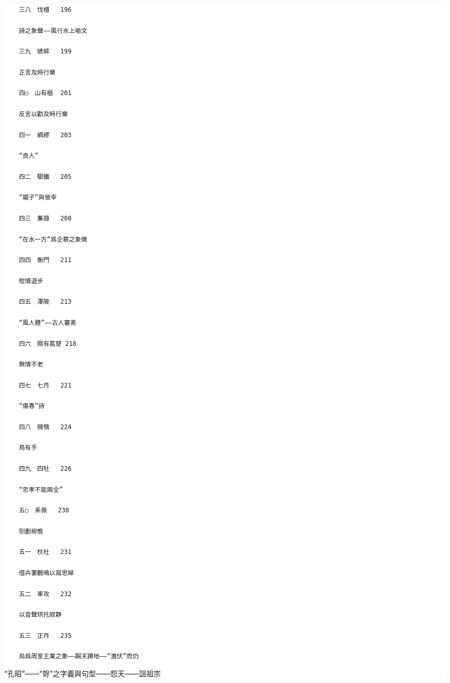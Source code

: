 		三八　伐檀	196

		詩之象聲——風行水上喻文

		三九　蟋蟀	199

		正言及時行樂

		四○　山有樞	201

		反言以勸及時行樂

		四一　綢繆	203

		“良人”

		四二　駟鐵	205

		“媚子”與佞幸

		四三　蒹葭	208

		“在水一方”爲企慕之象徵

		四四　衡門	211

		慰情退步

		四五　澤陂	213

		“風人體”——古人審美

		四六　隰有萇楚	218

		無情不老

		四七　七月	221

		“傷春”詩

		四八　鴟鴞	224

		鳥有手

		四九　四牡	226

		“忠孝不能兩全”

		五○　釆薇	230

		刻劃柳態

		五一　杕杜	231

		借卉萋鸛鳴以寫思婦

		五二　車攻	232

		以音聲烘托寂静

		五三　正月	235

		烏爲周室王業之象——跼天蹐地——“潛伏”而仍
“孔昭”——“哿”之字義與句型——怨天——詛祖宗
